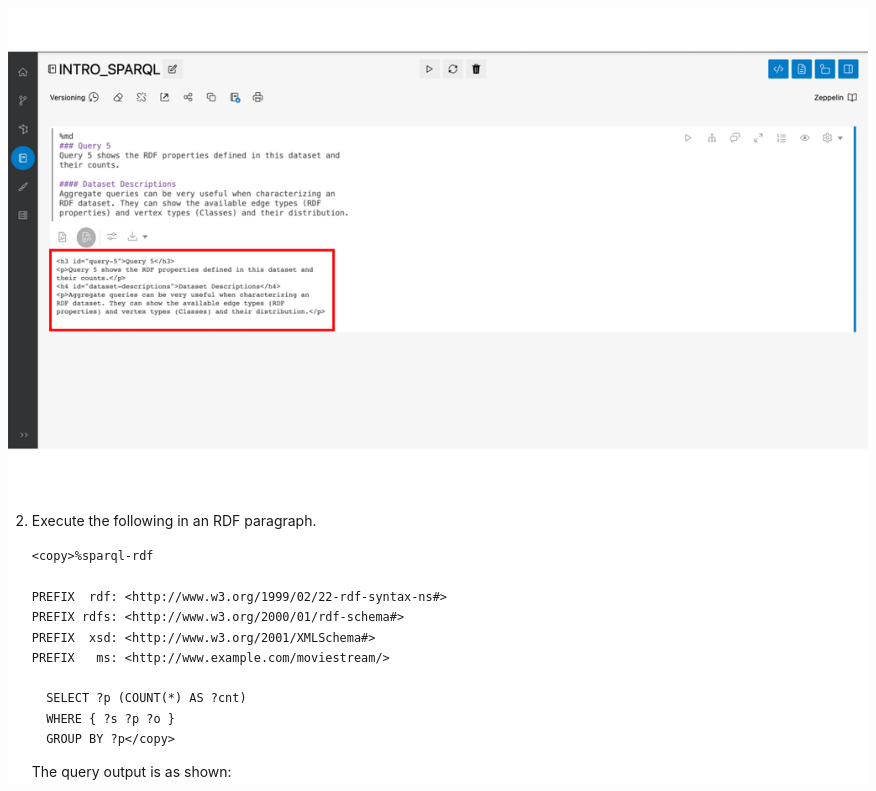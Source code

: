   ![Shows the RDF properties defined in this dataset and their counts](./images/query5.png)

2. Execute the following in an RDF paragraph.

    ```
    <copy>%sparql-rdf

    PREFIX  rdf: <http://www.w3.org/1999/02/22-rdf-syntax-ns#>
    PREFIX rdfs: <http://www.w3.org/2000/01/rdf-schema#>
    PREFIX  xsd: <http://www.w3.org/2001/XMLSchema#>
    PREFIX   ms: <http://www.example.com/moviestream/>

      SELECT ?p (COUNT(*) AS ?cnt)
      WHERE { ?s ?p ?o }
      GROUP BY ?p</copy>
    ```

    The query output is as shown:
